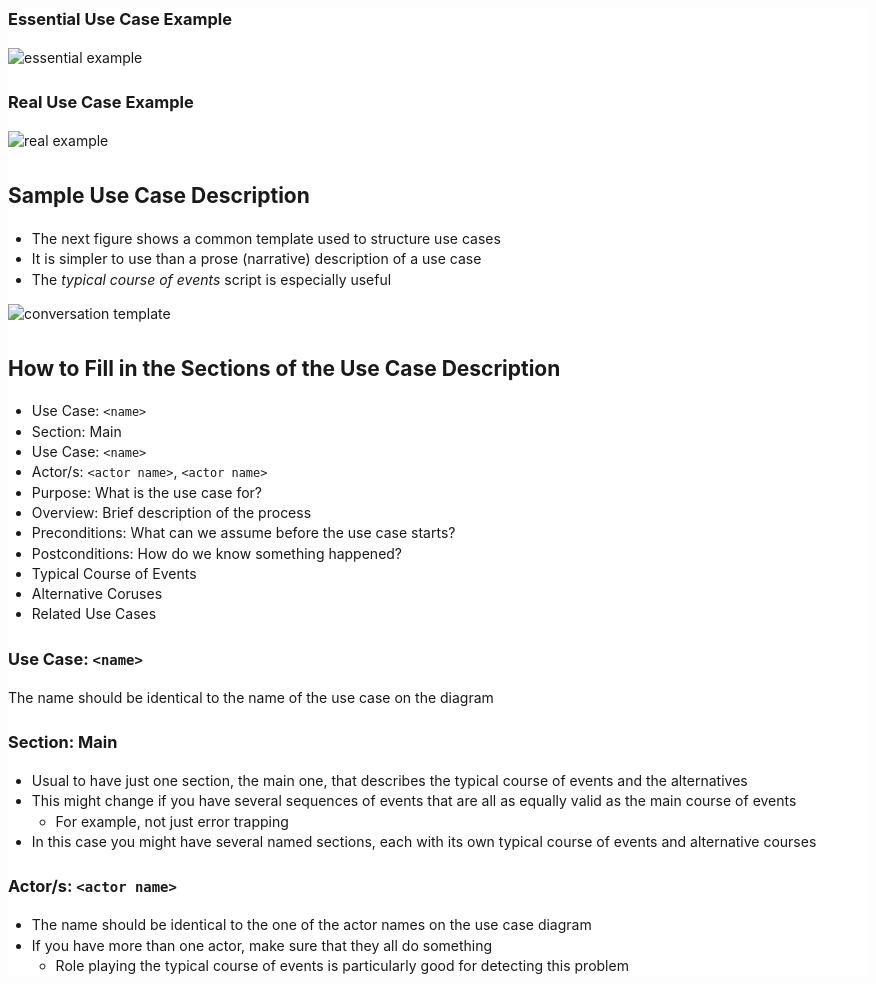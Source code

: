 ### Essential Use Case Example

![essential example](http://i.imgur.com/5quGBDj.png)

### Real Use Case Example

![real example](http://i.imgur.com/PFdNhnx.png)

## Sample Use Case Description

- The next figure shows a common template used to structure use cases
- It is simpler to use than a prose (narrative) description of a use case
- The *typical course of events* script is especially useful

![conversation template](http://i.imgur.com/g7Fa2sA.png)

## How to Fill in the Sections of the Use Case Description

- Use Case: `<name>`
- Section: Main
- Use Case: `<name>`
- Actor/s: `<actor name>`, `<actor name>`
- Purpose: What is the use case for?
- Overview: Brief description of the process
- Preconditions: What can we assume before the use case starts?
- Postconditions: How do we know something happened?
- Typical Course of Events
- Alternative Coruses
- Related Use Cases

### Use Case: `<name>`

The name should be identical to the name of the use case on the diagram

### Section: Main

- Usual to have just one section, the main one, that describes the typical course of events and the alternatives
- This might change if you have several sequences of events that are all as equally valid as the main course of events
	- For example, not just error trapping
- In this case you might have several named sections, each with its own typical course of events and alternative courses

### Actor/s: `<actor name>`

- The name should be identical to the one of the actor names on the use case diagram
- If you have more than one actor, make sure that they all do something
	- Role playing the typical course of events is particularly good for detecting this problem
